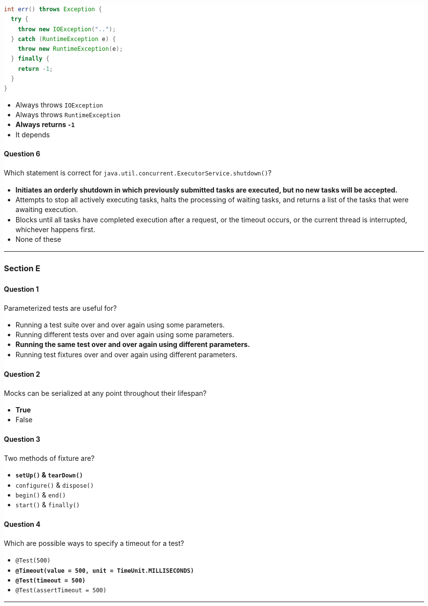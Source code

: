 ```java
int err() throws Exception {
  try {
    throw new IOException("..");
  } catch (RuntimeException e) {
    throw new RuntimeException(e);
  } finally {
    return -1;
  }
}
```
- Always throws `IOException`  
- Always throws `RuntimeException`  
- **Always returns `-1`**  
- It depends  

#### **Question 6**  
Which statement is correct for `java.util.concurrent.ExecutorService.shutdown()`?  
- **Initiates an orderly shutdown in which previously submitted tasks are executed, but no new tasks will be accepted.**  
- Attempts to stop all actively executing tasks, halts the processing of waiting tasks, and returns a list of the tasks that were awaiting execution.  
- Blocks until all tasks have completed execution after a request, or the timeout occurs, or the current thread is interrupted, whichever happens first.  
- None of these  

---

### **Section E**
#### **Question 1**  
Parameterized tests are useful for?  
- Running a test suite over and over again using some parameters.  
- Running different tests over and over again using some parameters.  
- **Running the same test over and over again using different parameters.**  
- Running test fixtures over and over again using different parameters.  

#### **Question 2**  
Mocks can be serialized at any point throughout their lifespan?  
- **True**  
- False  

#### **Question 3**  
Two methods of fixture are?  
- **`setUp()` & `tearDown()`**  
- `configure()` & `dispose()`  
- `begin()` & `end()`  
- `start()` & `finally()`  

#### **Question 4**  
Which are possible ways to specify a timeout for a test?  
- `@Test(500)`  
- **`@Timeout(value = 500, unit = TimeUnit.MILLISECONDS)`**  
- **`@Test(timeout = 500)`**  
- `@Test(assertTimeout = 500)`  

---